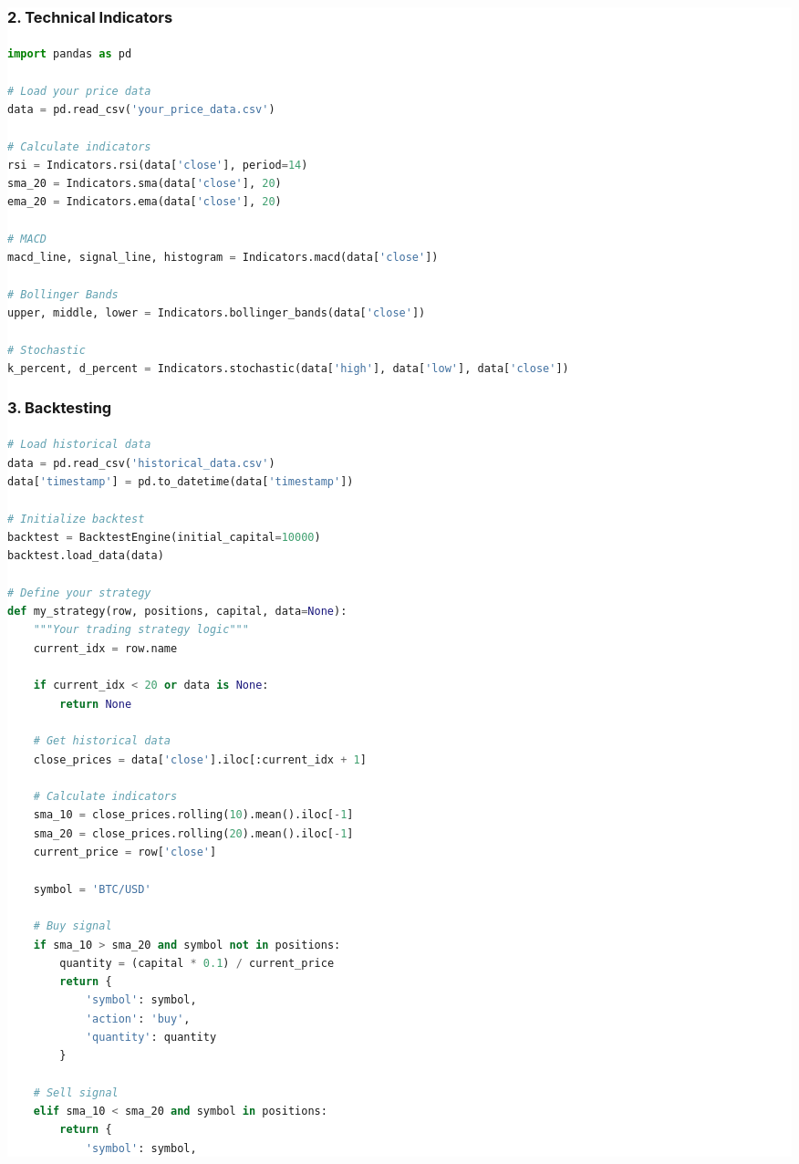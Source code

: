 ### 2. Technical Indicators
```python
import pandas as pd

# Load your price data
data = pd.read_csv('your_price_data.csv')

# Calculate indicators
rsi = Indicators.rsi(data['close'], period=14)
sma_20 = Indicators.sma(data['close'], 20)
ema_20 = Indicators.ema(data['close'], 20)

# MACD
macd_line, signal_line, histogram = Indicators.macd(data['close'])

# Bollinger Bands
upper, middle, lower = Indicators.bollinger_bands(data['close'])

# Stochastic
k_percent, d_percent = Indicators.stochastic(data['high'], data['low'], data['close'])
```

### 3. Backtesting
```python
# Load historical data
data = pd.read_csv('historical_data.csv')
data['timestamp'] = pd.to_datetime(data['timestamp'])

# Initialize backtest
backtest = BacktestEngine(initial_capital=10000)
backtest.load_data(data)

# Define your strategy
def my_strategy(row, positions, capital, data=None):
    """Your trading strategy logic"""
    current_idx = row.name
    
    if current_idx < 20 or data is None:
        return None
    
    # Get historical data
    close_prices = data['close'].iloc[:current_idx + 1]
    
    # Calculate indicators
    sma_10 = close_prices.rolling(10).mean().iloc[-1]
    sma_20 = close_prices.rolling(20).mean().iloc[-1]
    current_price = row['close']
    
    symbol = 'BTC/USD'
    
    # Buy signal
    if sma_10 > sma_20 and symbol not in positions:
        quantity = (capital * 0.1) / current_price
        return {
            'symbol': symbol,
            'action': 'buy',
            'quantity': quantity
        }
    
    # Sell signal
    elif sma_10 < sma_20 and symbol in positions:
        return {
            'symbol': symbol,
```